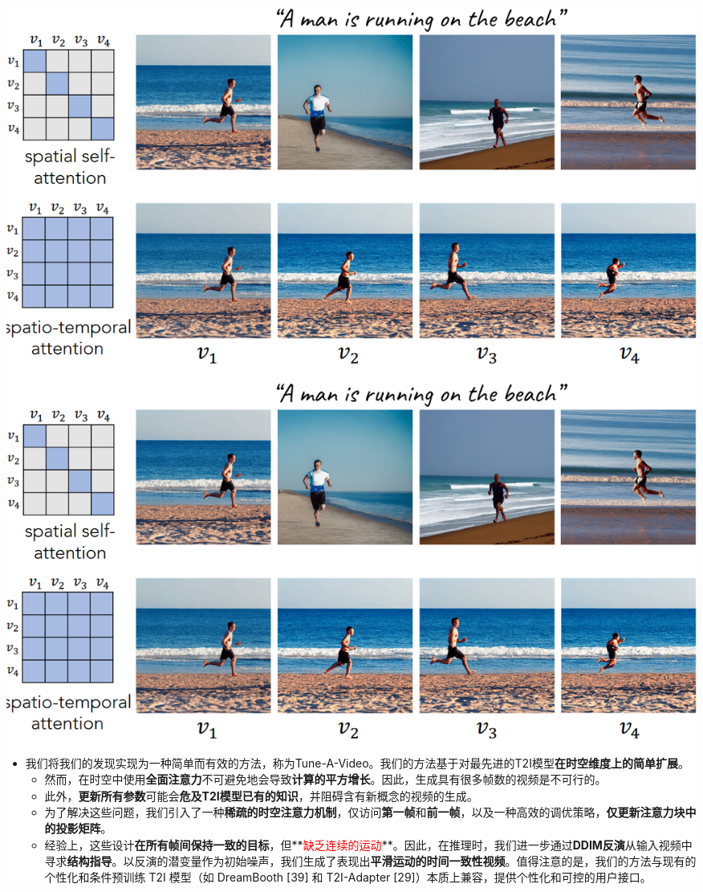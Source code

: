 ![图2](../../../../themes/yilia/source/img/paper/video_generation/tune_a_video/1.png)

![图2](img/paper/video_generation/tune_a_video/1.png)



- 我们将我们的发现实现为一种简单而有效的方法，称为Tune-A-Video。我们的方法基于对最先进的T2I模型**在时空维度上的简单扩展**。
  - 然而，在时空中使用**全面注意力**不可避免地会导致**计算的平方增长**。因此，生成具有很多帧数的视频是不可行的。
  - 此外，**更新所有参数**可能会**危及T2I模型已有的知识**，并阻碍含有新概念的视频的生成。
  - 为了解决这些问题，我们引入了一种**稀疏的时空注意力机制**，仅访问**第一帧**和**前一帧**，以及一种高效的调优策略，**仅更新注意力块中的投影矩阵**。
  - 经验上，这些设计**在所有帧间保持一致的目标**，但**<span style="color:red;">缺乏连续的运动</span>**。因此，在推理时，我们进一步通过<b>DDIM反演</b>从输入视频中寻求<b>结构指导</b>。以反演的潜变量作为初始噪声，我们生成了表现出<b>平滑运动的时间一致性视频</b>。值得注意的是，我们的方法与现有的个性化和条件预训练 T2I 模型（如 DreamBooth [39] 和 T2I-Adapter [29]）本质上兼容，提供个性化和可控的用户接口。
